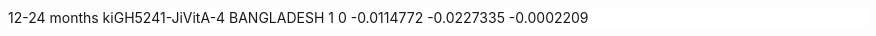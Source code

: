 12-24 months   kiGH5241-JiVitA-4          BANGLADESH                     1                    0                 -0.0114772   -0.0227335   -0.0002209
